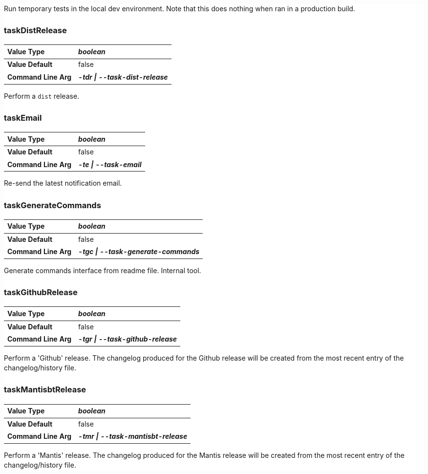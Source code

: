 Run temporary tests in the local dev environment.  Note that this does nothing when ran in a production build.

### taskDistRelease

|**Value Type**      |*__boolean__*|
| :----------------- | :--------- |
|**Value Default**   |false|
|**Command Line Arg**|*__-tdr \| --task-dist-release__*|

Perform a `dist` release.

### taskEmail

|**Value Type**      |*__boolean__*|
| :----------------- | :--------- |
|**Value Default**   |false|
|**Command Line Arg**|*__-te \| --task-email__*|

Re-send the latest notification email.

### taskGenerateCommands

|**Value Type**      |*__boolean__*|
| :----------------- | :--------- |
|**Value Default**   |false|
|**Command Line Arg**|*__-tgc \| --task-generate-commands__*|

Generate commands interface from readme file.  Internal tool.

### taskGithubRelease

|**Value Type**      |*__boolean__*|
| :----------------- | :--------- |
|**Value Default**   |false|
|**Command Line Arg**|*__-tgr \| --task-github-release__*|

Perform a 'Github' release.  The changelog produced for the Github release will be created from the most recent entry of the changelog/history file.

### taskMantisbtRelease

|**Value Type**      |*__boolean__*|
| :----------------- | :--------- |
|**Value Default**   |false|
|**Command Line Arg**|*__-tmr \| --task-mantisbt-release__*|

Perform a 'Mantis' release.  The changelog produced for the Mantis release will be created from the most recent entry of the changelog/history file.
